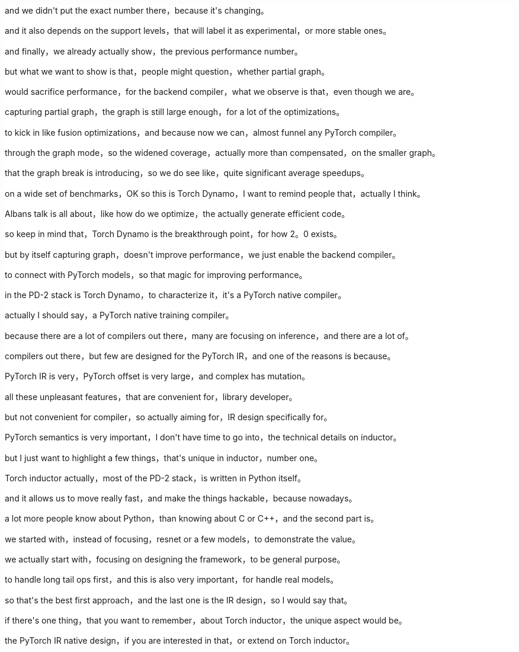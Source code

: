 and we didn't put the exact number there，because it's changing。

and it also depends on the support levels，that will label it as experimental，or more stable ones。

and finally，we already actually show，the previous performance number。

but what we want to show is that，people might question，whether partial graph。

would sacrifice performance，for the backend compiler，what we observe is that，even though we are。

capturing partial graph，the graph is still large enough，for a lot of the optimizations。

to kick in like fusion optimizations，and because now we can，almost funnel any PyTorch compiler。

through the graph mode，so the widened coverage，actually more than compensated，on the smaller graph。

that the graph break is introducing，so we do see like，quite significant average speedups。

on a wide set of benchmarks，OK so this is Torch Dynamo，I want to remind people that，actually I think。

Albans talk is all about，like how do we optimize，the actually generate efficient code。

so keep in mind that，Torch Dynamo is the breakthrough point，for how 2。0 exists。

but by itself capturing graph，doesn't improve performance，we just enable the backend compiler。

to connect with PyTorch models，so that magic for improving performance。

in the PD-2 stack is Torch Dynamo，to characterize it，it's a PyTorch native compiler。

actually I should say，a PyTorch native training compiler。

because there are a lot of compilers out there，many are focusing on inference，and there are a lot of。

compilers out there，but few are designed for the PyTorch IR，and one of the reasons is because。

PyTorch IR is very，PyTorch offset is very large，and complex has mutation。

all these unpleasant features，that are convenient for，library developer。

but not convenient for compiler，so actually aiming for，IR design specifically for。

PyTorch semantics is very important，I don't have time to go into，the technical details on inductor。

but I just want to highlight a few things，that's unique in inductor，number one。

Torch inductor actually，most of the PD-2 stack，is written in Python itself。

and it allows us to move really fast，and make the things hackable，because nowadays。

a lot more people know about Python，than knowing about C or C++，and the second part is。

we started with，instead of focusing，resnet or a few models，to demonstrate the value。

we actually start with，focusing on designing the framework，to be general purpose。

to handle long tail ops first，and this is also very important，for handle real models。

so that's the best first approach，and the last one is the IR design，so I would say that。

if there's one thing，that you want to remember，about Torch inductor，the unique aspect would be。

the PyTorch IR native design，if you are interested in that，or extend on Torch inductor。
